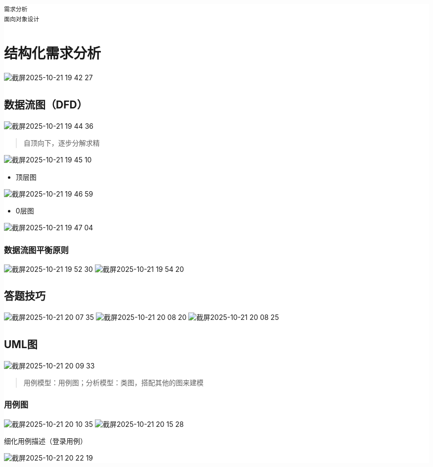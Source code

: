 ```
需求分析
面向对象设计
```
# 结构化需求分析
<img width="1075" height="555" alt="截屏2025-10-21 19 42 27" src="https://github.com/user-attachments/assets/2c34800b-14ef-42d1-add6-4c4b74d3e6ea" />

## 数据流图（DFD）
<img width="910" height="505" alt="截屏2025-10-21 19 44 36" src="https://github.com/user-attachments/assets/abaaeb5d-b801-4b85-aa2e-495da5b91f6f" />

> 自顶向下，逐步分解求精

<img width="1084" height="574" alt="截屏2025-10-21 19 45 10" src="https://github.com/user-attachments/assets/30ed9bde-5613-4c4a-8366-033921ffcd58" />

* 顶层图
<img width="624" height="200" alt="截屏2025-10-21 19 46 59" src="https://github.com/user-attachments/assets/90a80082-3228-44a0-9402-a510024f0904" />

* 0层图
<img width="739" height="331" alt="截屏2025-10-21 19 47 04" src="https://github.com/user-attachments/assets/77731c8b-bc09-49dc-83dd-58daf9497cac" />

### 数据流图平衡原则
<img width="847" height="555" alt="截屏2025-10-21 19 52 30" src="https://github.com/user-attachments/assets/9f7e332a-9080-46e6-b264-2ae1160d7517" />

<img width="1108" height="598" alt="截屏2025-10-21 19 54 20" src="https://github.com/user-attachments/assets/13500019-6bac-4c24-a442-520caa31612f" />

## 答题技巧
<img width="1317" height="588" alt="截屏2025-10-21 20 07 35" src="https://github.com/user-attachments/assets/0ff18d36-acc2-41fd-8b34-b6ed8f077ce7" />

<img width="984" height="393" alt="截屏2025-10-21 20 08 20" src="https://github.com/user-attachments/assets/e99ed663-30d2-4a62-82e5-738747be93ff" />

<img width="1132" height="567" alt="截屏2025-10-21 20 08 25" src="https://github.com/user-attachments/assets/c9274d93-9b62-46a2-8de0-404a8483a247" />

## UML图
<img width="932" height="553" alt="截屏2025-10-21 20 09 33" src="https://github.com/user-attachments/assets/9e6d1442-c2ce-4338-b6e3-f8ae5ba49d06" />

> 用例模型：用例图；分析模型：类图，搭配其他的图来建模

### 用例图
<img width="1030" height="583" alt="截屏2025-10-21 20 10 35" src="https://github.com/user-attachments/assets/148e7cb7-9a3b-4116-8453-6171b72d3c25" />

<img width="1051" height="322" alt="截屏2025-10-21 20 15 28" src="https://github.com/user-attachments/assets/c9e980c1-c49b-4b78-a457-067d4df30b2a" />

细化用例描述（登录用例）

<img width="927" height="515" alt="截屏2025-10-21 20 22 19" src="https://github.com/user-attachments/assets/70e188c8-7486-46e4-a370-89a7cdab1001" />
